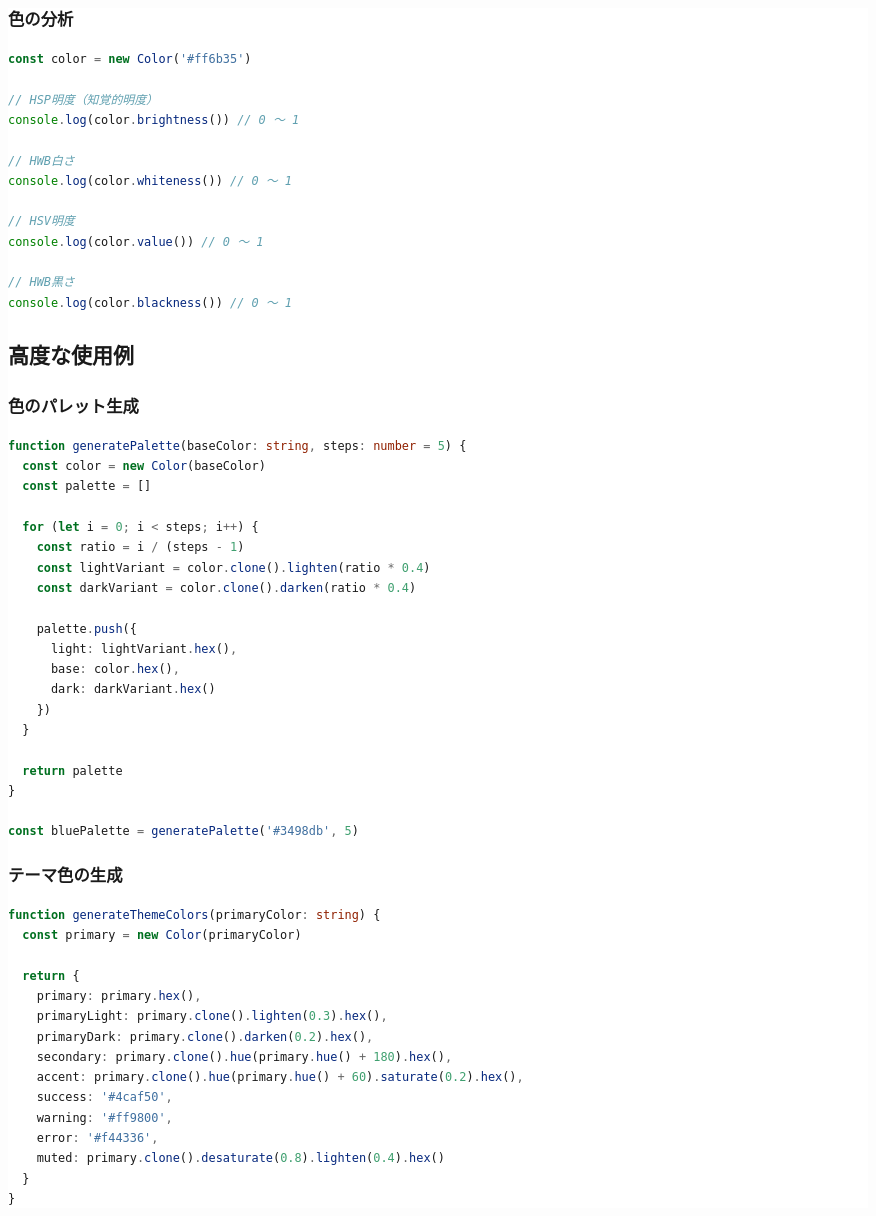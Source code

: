 ### 色の分析

```typescript
const color = new Color('#ff6b35')

// HSP明度（知覚的明度）
console.log(color.brightness()) // 0 〜 1

// HWB白さ
console.log(color.whiteness()) // 0 〜 1

// HSV明度
console.log(color.value()) // 0 〜 1

// HWB黒さ
console.log(color.blackness()) // 0 〜 1
```

## 高度な使用例

### 色のパレット生成

```typescript
function generatePalette(baseColor: string, steps: number = 5) {
  const color = new Color(baseColor)
  const palette = []
  
  for (let i = 0; i < steps; i++) {
    const ratio = i / (steps - 1)
    const lightVariant = color.clone().lighten(ratio * 0.4)
    const darkVariant = color.clone().darken(ratio * 0.4)
    
    palette.push({
      light: lightVariant.hex(),
      base: color.hex(),
      dark: darkVariant.hex()
    })
  }
  
  return palette
}

const bluePalette = generatePalette('#3498db', 5)
```

### テーマ色の生成

```typescript
function generateThemeColors(primaryColor: string) {
  const primary = new Color(primaryColor)
  
  return {
    primary: primary.hex(),
    primaryLight: primary.clone().lighten(0.3).hex(),
    primaryDark: primary.clone().darken(0.2).hex(),
    secondary: primary.clone().hue(primary.hue() + 180).hex(),
    accent: primary.clone().hue(primary.hue() + 60).saturate(0.2).hex(),
    success: '#4caf50',
    warning: '#ff9800',
    error: '#f44336',
    muted: primary.clone().desaturate(0.8).lighten(0.4).hex()
  }
}

```